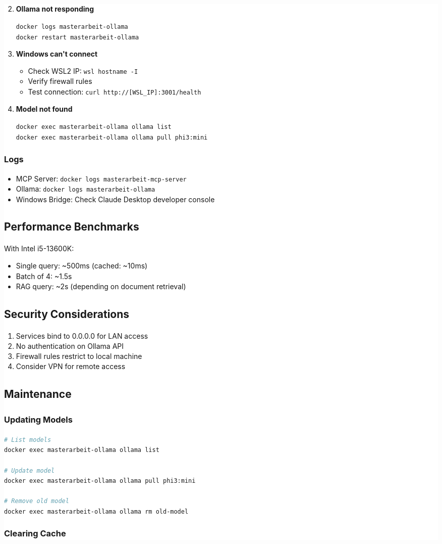 2. **Ollama not responding**
   ```bash
   docker logs masterarbeit-ollama
   docker restart masterarbeit-ollama
   ```

3. **Windows can't connect**
   - Check WSL2 IP: `wsl hostname -I`
   - Verify firewall rules
   - Test connection: `curl http://[WSL_IP]:3001/health`

4. **Model not found**
   ```bash
   docker exec masterarbeit-ollama ollama list
   docker exec masterarbeit-ollama ollama pull phi3:mini
   ```

### Logs

- MCP Server: `docker logs masterarbeit-mcp-server`
- Ollama: `docker logs masterarbeit-ollama`
- Windows Bridge: Check Claude Desktop developer console

## Performance Benchmarks

With Intel i5-13600K:
- Single query: ~500ms (cached: ~10ms)
- Batch of 4: ~1.5s
- RAG query: ~2s (depending on document retrieval)

## Security Considerations

1. Services bind to 0.0.0.0 for LAN access
2. No authentication on Ollama API
3. Firewall rules restrict to local machine
4. Consider VPN for remote access

## Maintenance

### Updating Models

```bash
# List models
docker exec masterarbeit-ollama ollama list

# Update model
docker exec masterarbeit-ollama ollama pull phi3:mini

# Remove old model
docker exec masterarbeit-ollama ollama rm old-model
```

### Clearing Cache
